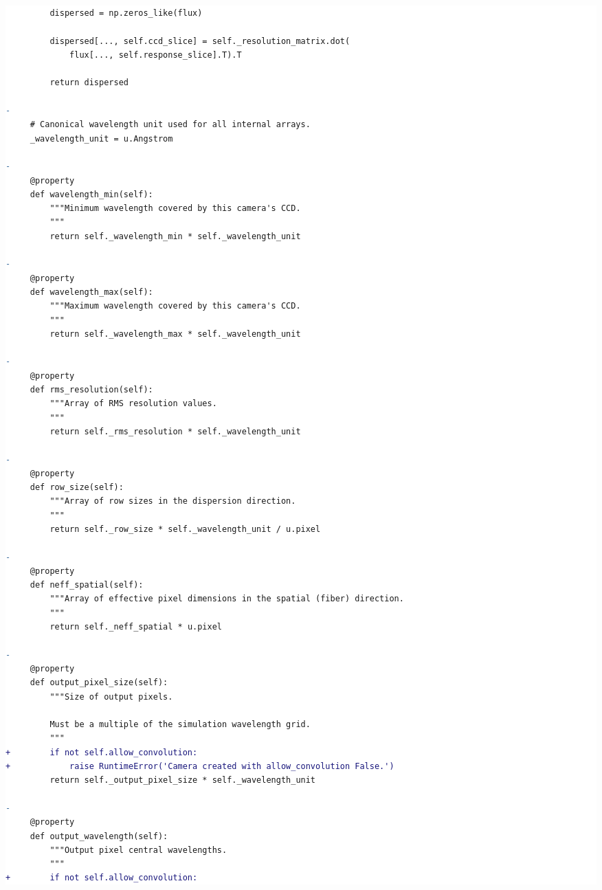 ```diff
         dispersed = np.zeros_like(flux)
 
         dispersed[..., self.ccd_slice] = self._resolution_matrix.dot(
             flux[..., self.response_slice].T).T
 
         return dispersed
 
-
     # Canonical wavelength unit used for all internal arrays.
     _wavelength_unit = u.Angstrom
 
-
     @property
     def wavelength_min(self):
         """Minimum wavelength covered by this camera's CCD.
         """
         return self._wavelength_min * self._wavelength_unit
 
-
     @property
     def wavelength_max(self):
         """Maximum wavelength covered by this camera's CCD.
         """
         return self._wavelength_max * self._wavelength_unit
 
-
     @property
     def rms_resolution(self):
         """Array of RMS resolution values.
         """
         return self._rms_resolution * self._wavelength_unit
 
-
     @property
     def row_size(self):
         """Array of row sizes in the dispersion direction.
         """
         return self._row_size * self._wavelength_unit / u.pixel
 
-
     @property
     def neff_spatial(self):
         """Array of effective pixel dimensions in the spatial (fiber) direction.
         """
         return self._neff_spatial * u.pixel
 
-
     @property
     def output_pixel_size(self):
         """Size of output pixels.
 
         Must be a multiple of the simulation wavelength grid.
         """
+        if not self.allow_convolution:
+            raise RuntimeError('Camera created with allow_convolution False.')
         return self._output_pixel_size * self._wavelength_unit
 
-
     @property
     def output_wavelength(self):
         """Output pixel central wavelengths.
         """
+        if not self.allow_convolution:
```